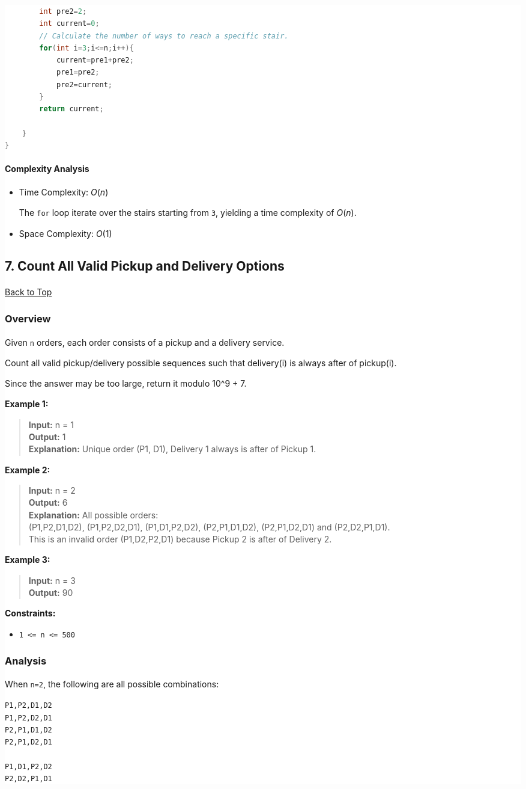 ```java
        int pre2=2;
        int current=0;
        // Calculate the number of ways to reach a specific stair.
        for(int i=3;i<=n;i++){
            current=pre1+pre2;
            pre1=pre2;
            pre2=current;
        }
        return current;

    }
}
```
#### Complexity Analysis
* Time Complexity: $O(n)$

    The `for` loop iterate over the stairs starting from `3`, yielding a time complexity of $O(n)$.
* Space Complexity: $O(1)$
## 7. Count All Valid Pickup and Delivery Options
[Back to Top](#table-of-contents)  
### Overview
Given `n` orders, each order consists of a pickup and a delivery service.

Count all valid pickup/delivery possible sequences such that delivery(i) is always after of pickup(i). 

Since the answer may be too large, return it modulo 10^9 + 7.

**Example 1:**
> **Input:** n = 1  
> **Output:** 1  
> **Explanation:** Unique order (P1, D1), Delivery 1 always is after of Pickup 1.

**Example 2:**
> **Input:** n = 2  
> **Output:** 6  
> **Explanation:** All possible orders:   
(P1,P2,D1,D2), (P1,P2,D2,D1), (P1,D1,P2,D2), (P2,P1,D1,D2), (P2,P1,D2,D1) and (P2,D2,P1,D1).  
This is an invalid order (P1,D2,P2,D1) because Pickup 2 is after of Delivery 2.

**Example 3:**
> **Input:** n = 3  
> **Output:** 90

**Constraints:**
* `1 <= n <= 500`
### Analysis
When `n=2`, the following are all possible combinations:
```text
P1,P2,D1,D2
P1,P2,D2,D1
P2,P1,D1,D2
P2,P1,D2,D1

P1,D1,P2,D2
P2,D2,P1,D1
```
